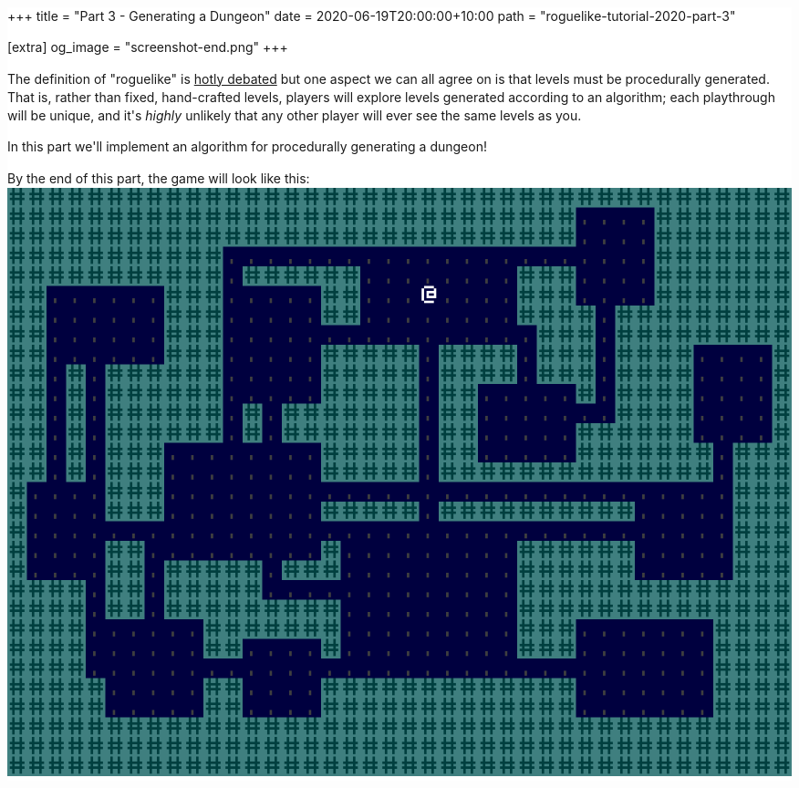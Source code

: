 +++
title = "Part 3 - Generating a Dungeon"
date = 2020-06-19T20:00:00+10:00
path = "roguelike-tutorial-2020-part-3"

[extra]
og_image = "screenshot-end.png"
+++

The definition of "roguelike" is [hotly debated](http://www.gamesofgrey.com/blog/?p=403)
but one aspect we can all agree on is that levels must be procedurally generated.
That is, rather than fixed, hand-crafted levels, players will explore levels generated
according to an algorithm; each playthrough will be unique, and it's _highly_ unlikely that
any other player will ever see the same levels as you.

In this part we'll implement an algorithm for procedurally generating a dungeon!

By the end of this part, the game will look like this:
![screenshot-end.png](screenshot-end.png)

